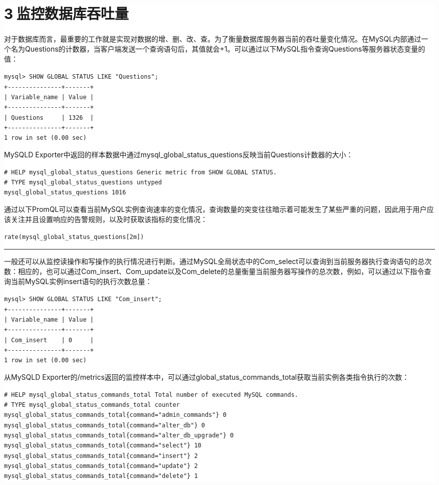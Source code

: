 



# 3 监控数据库吞吐量

对于数据库而言，最重要的工作就是实现对数据的增、删、改、查。为了衡量数据库服务器当前的吞吐量变化情况。在MySQL内部通过一个名为Questions的计数器，当客户端发送一个查询语句后，其值就会+1。可以通过以下MySQL指令查询Questions等服务器状态变量的值：

```
mysql> SHOW GLOBAL STATUS LIKE "Questions";
+---------------+-------+
| Variable_name | Value |
+---------------+-------+
| Questions     | 1326  |
+---------------+-------+
1 row in set (0.00 sec)
```

MySQLD Exporter中返回的样本数据中通过mysql_global_status_questions反映当前Questions计数器的大小：

```
# HELP mysql_global_status_questions Generic metric from SHOW GLOBAL STATUS.
# TYPE mysql_global_status_questions untyped
mysql_global_status_questions 1016
```

通过以下PromQL可以查看当前MySQL实例查询速率的变化情况，查询数量的突变往往暗示着可能发生了某些严重的问题，因此用于用户应该关注并且设置响应的告警规则，以及时获取该指标的变化情况：

```
rate(mysql_global_status_questions[2m])
```

---


一般还可以从监控读操作和写操作的执行情况进行判断。通过MySQL全局状态中的Com_select可以查询到当前服务器执行查询语句的总次数：相应的，也可以通过Com_insert、Com_update以及Com_delete的总量衡量当前服务器写操作的总次数，例如，可以通过以下指令查询当前MySQL实例insert语句的执行次数总量：

```
mysql> SHOW GLOBAL STATUS LIKE "Com_insert";
+---------------+-------+
| Variable_name | Value |
+---------------+-------+
| Com_insert    | 0     |
+---------------+-------+
1 row in set (0.00 sec)
```

从MySQLD Exporter的/metrics返回的监控样本中，可以通过global_status_commands_total获取当前实例各类指令执行的次数：

```
# HELP mysql_global_status_commands_total Total number of executed MySQL commands.
# TYPE mysql_global_status_commands_total counter
mysql_global_status_commands_total{command="admin_commands"} 0
mysql_global_status_commands_total{command="alter_db"} 0
mysql_global_status_commands_total{command="alter_db_upgrade"} 0
mysql_global_status_commands_total{command="select"} 10
mysql_global_status_commands_total{command="insert"} 2
mysql_global_status_commands_total{command="update"} 2
mysql_global_status_commands_total{command="delete"} 1
```
